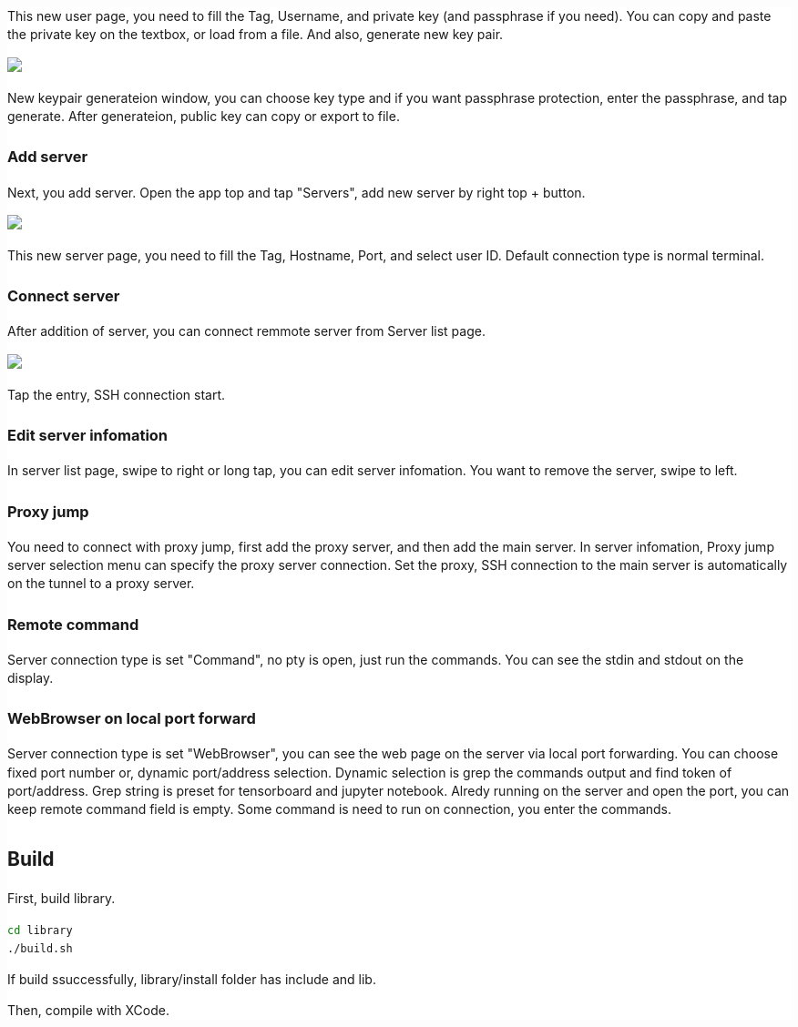 This new user page, you need to fill the Tag, Username, and private key (and passphrase if you need).
You can copy and paste the private key on the textbox, or load from a file. And also, generate new key pair. 

<img src="https://lithium03.info/ios/sshview/add_user2.png" width="320px">

New keypair generateion window, you can choose key type and if you want passphrase protection, enter the passphrase, and tap generate.
After generateion, public key can copy or export to file. 

### Add server

Next, you add server. Open the app top and tap "Servers", add new server by right top + button. 

<img src="https://lithium03.info/ios/sshview/add_server1.png" width="320px">

This new server page, you need to fill the Tag, Hostname, Port, and select user ID.
Default connection type is normal terminal. 

### Connect server

After addition of server, you can connect remmote server from Server list page. 

<img src="https://lithium03.info/ios/sshview/screen2.png" width="320px">

Tap the entry, SSH connection start. 

### Edit server infomation

In server list page, swipe to right or long tap, you can edit server infomation.
You want to remove the server, swipe to left. 

### Proxy jump

You need to connect with proxy jump, first add the proxy server, and then add the main server.
In server infomation, Proxy jump server selection menu can specify the proxy server connection. 
Set the proxy, SSH connection to the main server is automatically on the tunnel to a proxy server. 

### Remote command

Server connection type is set "Command", no pty is open, just run the commands.
You can see the stdin and stdout on the display.

### WebBrowser on local port forward

Server connection type is set "WebBrowser", you can see the web page on the server via local port forwarding.
You can choose fixed port number or, dynamic port/address selection.
Dynamic selection is grep the commands output and find token of port/address.
Grep string is preset for tensorboard and jupyter notebook.
Alredy running on the server and open the port, you can keep remote command field is empty.
Some command is need to run on connection, you enter the commands. 


## Build

First, build library.

``` bash
cd library
./build.sh
```

If build ssuccessfully, library/install folder has include and lib.

Then, compile with XCode.


